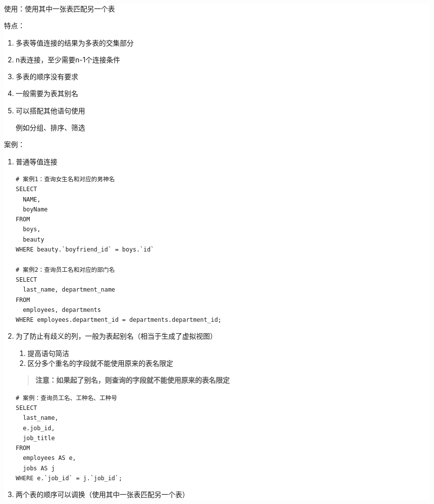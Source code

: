 使用：使用其中一张表匹配另一个表

特点：

1. 多表等值连接的结果为多表的交集部分

2. n表连接，至少需要n-1个连接条件

3. 多表的顺序没有要求

4. 一般需要为表其别名

5. 可以搭配其他语句使用

   例如分组、排序、筛选

案例：

1. 普通等值连接

   ```mysql
   # 案例1：查询女生名和对应的男神名
   SELECT
     NAME,
     boyName
   FROM
     boys,
     beauty
   WHERE beauty.`boyfriend_id` = boys.`id`
   
   # 案例2：查询员工名和对应的部门名
   SELECT 
     last_name, department_name 
   FROM 
     employees, departments
   WHERE employees.department_id = departments.department_id;
   ```

2. 为了防止有歧义的列，一般为表起别名（相当于生成了虚拟视图）

   1. 提高语句简洁
   2. 区分多个重名的字段就不能使用原来的表名限定

   > **注意：如果起了别名，则查询的字段就不能使用原来的表名限定**

   ```mysql
   # 案例：查询员工名、工种名、工种号
   SELECT
     last_name,
     e.job_id,
     job_title
   FROM
     employees AS e,
     jobs AS j
   WHERE e.`job_id` = j.`job_id`;
   ```

3. 两个表的顺序可以调换（使用其中一张表匹配另一个表）
